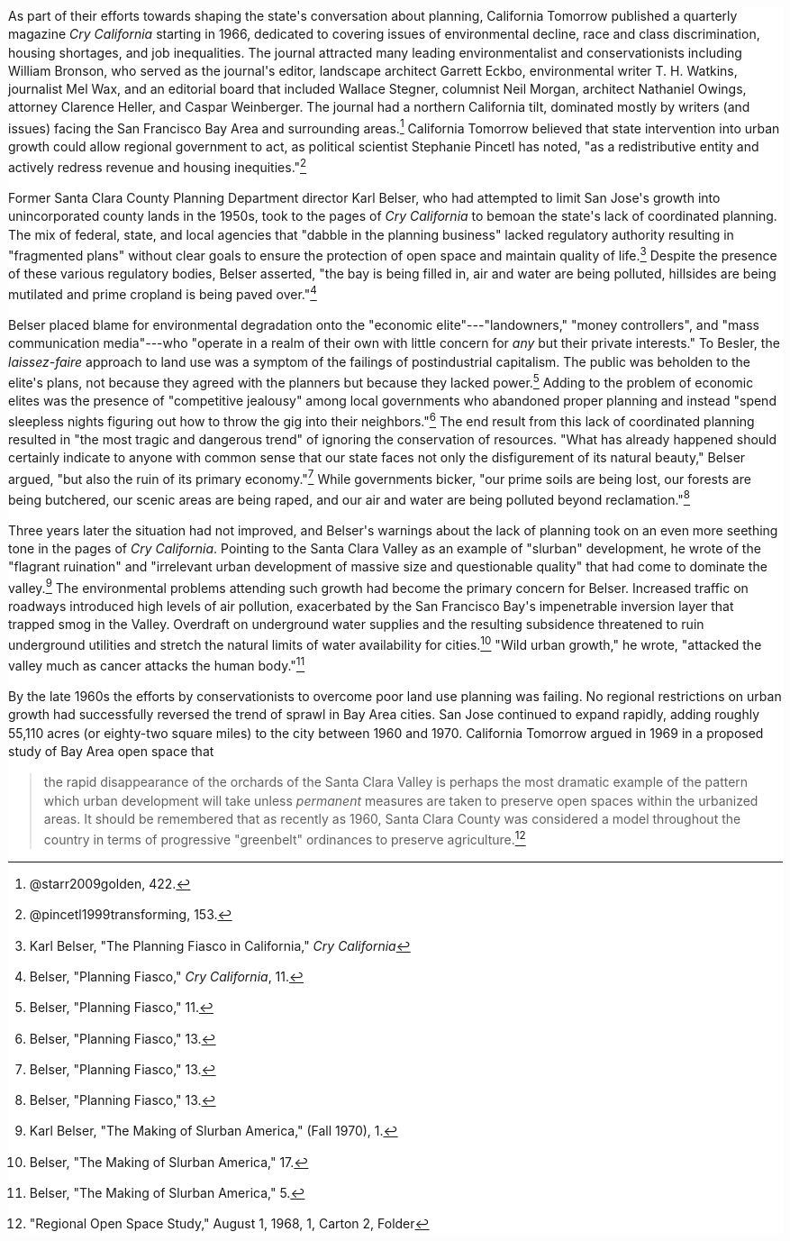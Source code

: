As part of their efforts towards shaping the state's conversation about planning, California Tomorrow published a quarterly magazine *Cry California* starting in 1966, dedicated to covering issues of environmental decline, race and class discrimination, housing shortages, and job inequalities. The journal attracted many leading environmentalist and conservationists including William Bronson, who served as the journal's editor, landscape architect Garrett Eckbo, environmental writer T. H. Watkins, journalist Mel Wax, and an editorial board that included Wallace Stegner, columnist Neil Morgan, architect Nathaniel Owings, attorney Clarence Heller, and Caspar Weinberger. The journal had a northern California tilt, dominated mostly by writers (and issues) facing the San Francisco Bay Area and surrounding areas.[^61] California Tomorrow believed that state intervention into urban growth could allow regional government to act, as political scientist Stephanie Pincetl has noted, "as a redistributive entity and actively redress revenue and housing inequities."[^62] 

Former Santa Clara County Planning Department director Karl Belser, who had attempted to limit San Jose's growth into unincorporated county lands in the 1950s, took to the pages of *Cry California* to bemoan the state's lack of coordinated planning. The mix of federal, state, and local agencies that "dabble in the planning business" lacked regulatory authority resulting in "fragmented plans" without clear goals to ensure the protection of open space and maintain quality of life.[^63] Despite the presence of these various regulatory bodies, Belser asserted, "the bay is being filled in, air and water are being polluted, hillsides are being mutilated and prime cropland is being paved over."[^64]

Belser placed blame for environmental degradation onto the "economic elite"---"landowners," "money controllers", and "mass communication media"---who "operate in a realm of their own with little concern for *any* but their private interests." To Besler, the *laissez-faire* approach to land use was a symptom of the failings of postindustrial capitalism. The public was beholden to the elite's plans, not because they agreed with the planners but because they lacked power.[^65] Adding to the problem of economic elites was the presence of "competitive jealousy" among local governments who abandoned proper planning and instead "spend sleepless nights figuring out how to throw the gig into their neighbors."[^66] The end result from this lack of coordinated planning resulted in "the most tragic and dangerous trend" of ignoring the conservation of resources. "What has already happened should certainly indicate to anyone with common sense that our state faces not only the disfigurement of its natural beauty," Belser argued, "but also the ruin of its primary economy."[^67] While governments bicker, "our prime soils are being lost, our forests are being butchered, our scenic areas are being raped, and our air and water are being polluted beyond reclamation."[^68]

Three years later the situation had not improved, and Belser's warnings about the lack of planning took on an even more seething tone in the pages of *Cry California*. Pointing to the Santa Clara Valley as an example of "slurban" development, he wrote of the "flagrant ruination" and "irrelevant urban development of massive size and questionable quality" that had come to dominate the valley.[^69] The environmental problems attending such growth had become the primary concern for Belser. Increased traffic on roadways introduced high levels of air pollution, exacerbated by the San Francisco Bay's impenetrable inversion layer that trapped smog in the Valley. Overdraft on underground water supplies and the resulting subsidence threatened to ruin underground utilities and stretch the natural limits of water availability for cities.[^70] "Wild urban growth," he wrote, "attacked the valley much as cancer attacks the human body."[^71]

By the late 1960s the efforts by conservationists to overcome poor land use planning was failing. No regional restrictions on urban growth had successfully reversed the trend of sprawl in Bay Area cities. San Jose continued to expand rapidly, adding roughly 55,110 acres (or eighty-two square miles) to the city between 1960 and 1970. California Tomorrow argued in 1969 in a proposed study of Bay Area open space that

> the rapid disappearance of the orchards of the Santa Clara Valley is
> perhaps the most dramatic example of the pattern which urban
> development will take unless *permanent* measures are taken to
> preserve open spaces within the urbanized areas. It should be
> remembered that as recently as 1960, Santa Clara County was considered
> a model throughout the country in terms of progressive "greenbelt"
> ordinances to preserve agriculture.[^72]


[^1]: Stewart Udall, *The Quiet Crisis* (New York: Holt, Reinhart and
[^2]: *Esquire*, 1983, 356.
[^3]: *Latin American Literary Review*, (Spring 1977): 176.
[^4]: Leonard Downie, Jr., "A Misplanned Suburb," *Washington Post*,
[^5]: @dasmann1965destruction, 19.
[^6]: See @rome2001bulldozer. Christopher Sellers argues that Rome overlooks
[^7]: @clark1959health, 49--51, 79; *The Spanish-American Community of
[^8]: "Agriculture," *San Jose Mercury*, January 15, 1956.
[^9]: "East Siders form alliance to increase political clout," *San Jose
[^10]: See, for example, @dewey1998working.
[^11]: @castillo1995chavez, 24; @pitti2004devil, 150--154.
[^12]: Fred Ross, "The Saga of Sal Si Puedes," 3--6.
[^13]: @clark1959health, 35. Herman E.
[^14]: Ross, "The Saga of Sal si Puedes," 8.
[^15]: Ross, "The Saga of Sal si Puedes," 16, 22---23; @clark1959health, 28; 
[^16]: San Jose City Planning Commission, *Master Plan of the City of
[^17]: Planning Commission, *Master Plan of the City of San Jose*, 94--95.
[^18]: Planning Commission, *Master Plan of the City of San Jose*, 89.
[^19]: "Housing for Freeway Displace-ees,", newspaper clipping, n.d.,
[^20]: "Housing for Freeway Displace-ees," Fred Ross Papers.
[^21]: Gallegos oral history, 17--18.
[^22]: @pitti2004devil, 157.
[^23]: Social Planning Council of Santa Clara County, Inc. and Santa
[^24]: @mensinger1981losaltos, 21-22.
[^25]: @mensinger1981losaltos, 23.
[^26]: Social Planning Council of Santa Clara County, Inc. and Santa
[^27]: "Scatter Low-Cost Housing," *San Jose Mercury News*, September
[^28]: "Mexican Americans Sound Call for Unity," *San Jose Mercury*,
[^29]: *San Jose Mercury*, March 11, 1972.
[^30]: *San Jose Mercury*, November 24, 1972; *San Jose Mercury*,
[^31]: *San Jose Mercury*, December 21, 1970; @cavin2012siliconvalley,
[^32]: "Hills City Zoning Upheld by Court," *San Jose Mercury*,
[^33]: @walker2007countrycity, 133.
[^34]: @walker2007countrycity, 133.
[^35]: @walker2007countrycity, 132---133; @vieg1955two, 244---246.
[^36]: @walker2007countrycity, 133.
[^37]: @scott1959bayarea, 2.
[^38]: @scott1959bayarea, 274.
[^39]: @walker2007countrycity, 136.
[^40]: @pincetl1999transforming, 140--141.
[^41]: "Guidelines, Santa Clara County Local Agency Formation
[^42]: @kent1970openspace, 69.
[^43]: @dyble2009toll, 175--176.
[^44]: Jack Kent, *City and Regional Planning for the Metropolitan San
[^45]: @theissen2010erskine, 45--53.
[^46]: @theissen2010erskine, 57.
[^47]: @walker2007countrycity, 134--136; @theissen2010erskine, 117--128.
[^48]: Quoted in @walker2007countrycity, 136.
[^49]: Letter from Dorothy Erskine to Michael McCloskey, April 12, 1969,
[^50]: @pincetl1999transforming, 147--148.
[^51]: "Planning for Growth", 1955, 43.
[^52]: "Planning for Growth," 45.
[^53]: "Planning for Growth," 43---44.
[^54]: California Legislature, *Joint Committee on Open Space Land,
[^55]: @kent1970openspace, 74; "Ideas for Discussion with Ford
[^56]: People for Open Space, "The Case for Open Space," January 1969,
[^57]: People for Open Space, "The Case for Open Space," report, 7,
[^58]: People for Open Space, "The Case for Open Space," report, 10,
[^59]: @wood1962goinggoing, 6.
[^60]: @wood1963phantom, 5; @starr2009golden, 418--419.
[^61]: @starr2009golden, 422.
[^62]: @pincetl1999transforming, 153.
[^63]: Karl Belser, "The Planning Fiasco in California," *Cry California*
[^64]: Belser, "Planning Fiasco," *Cry California*, 11.
[^65]: Belser, "Planning Fiasco," 11.
[^66]: Belser, "Planning Fiasco," 13.
[^67]: Belser, "Planning Fiasco," 13.
[^68]: Belser, "Planning Fiasco," 13.
[^69]: Karl Belser, "The Making of Slurban America," (Fall 1970), 1.
[^70]: Belser, "The Making of Slurban America," 17.
[^71]: Belser, "The Making of Slurban America," 5.
[^72]: "Regional Open Space Study," August 1, 1968, 1, Carton 2, Folder
[^73]: *California Tomorrow Plan*, 24--36.
[^74]: *California Tomorrow Plan*, 46--48. See also
[^75]: @bronson1968golden; @dasmann1965destruction; @lange1960death;
[^76]: Roberts quoted in @press2002openspace, 41.
[^77]: @press2002openspace, 42; @walker2007countrycity, 164.
[^78]: California state law defines special districts as "any agency of
[^79]: @trounstine1982movers, 77.
[^80]: "Voters Pass on Manager, 3 For Council Tuesday," *San Jose
[^81]: @trounstine1982movers, 99--101.
[^82]: Quoted in @trounstine1982movers, 103.
[^83]: @rosen1981growth, 332--333.
[^84]: "Sweet Triumph for San Jose's Mayor," *San Francisco Chronicle*,
[^85]: Santa Clara County Planning Policy Committee, *Zoning and
[^86]: @rosen1981growth, 332--333.
[^87]: @rosen1981growth, 328--331.
[^88]: "But She Picks Political Ring," *San Jose Mercury News*, June 13,
[^89]: Diridon Research Corporation, "A Survey of Voter Attitudes in the
[^90]: "Survey of Voter Attitudes," 1--2, 1974, Folder 20, Box 1, Janet Gray Hayes Papers, MSS-2002-01, San Jose State University.
[^91]: "Forerunner," March 1973, Folder 405, Box 88, Don Edwards
[^92]: Stanford Environmental Law Review, *San Jose: Sprawling City; A
[^93]: Alesch, *Local Government's Ability to Manage Growth in a
[^94]: Alesch, "Managing Growth," 29.
[^95]: Alesch, "Managing Growth," 45; @frieden1979regulation, 15--27;
[^96]: "A Tough Race for Mayor of Sprawling San Jose," *San Francisco
[^97]: "Garza berates mayor in bid to unseat her," *San Jose Mercury*,
[^98]: "Garza on attack in mayor debate," *San Jose Mercury*, April 27,
[^99]: "Re-elect Mayor Hayes," *San Jose Mercury*, May 22, 1978, Folder
[^100]: "Supervisor runoff to focus on land use," *San Jose Mercury*
[^101]: "Builders giving Garza, Colla \$24,000," *San Jose Mercury*,
[^102]: "San Jose's future growth main issue in campaign," *San Jose
[^103]: "Finding money the key play in the campaign game," *San Jose
[^104]: "Challenger Al Garza," *San Jose Mercury*, October 31, 1978,
[^105]: "The Politics of Growth in San Jose," *California Journal*,
[^106]: "It's a single issue race," *San Jose Sun*, October 24, 1978,
[^107]: "Sweet Triumph for San Jose's Mayor," *San Francisco Chronicle*,
[^108]: "Sweet Triumph for San Jose's Mayor," *San Francisco Chronicle*,
[^109]: Letter from Erskine to to McCloskey, 2, April 12, 1969,
[^110]: "Anti-Sprawl Initiative: The Citizen's Initiative for Organized
[^111]: "Rancho San Jose Loses in City Vote," *San Jose Mercury*, January 18,
[^112]: "Increased Density in Hills Urged," *San Jose Mercury*, n.d., Folder
[^113]: "Keep Hillsides Deal," *San Jose Mercury News*, October 24, 1984,
[^114]: "Partial Transcript of Public Hearing on 1981 General Plan Amendments,"
[^115]: "Partial Transcript of Public Hearing on 1981 General Plan
[^116]: "Safety first," n.d., no source, news clipping, Folder 49, Box
[^117]: "Presentation by Mayor Janet Gray Hayes, City of San Jose,